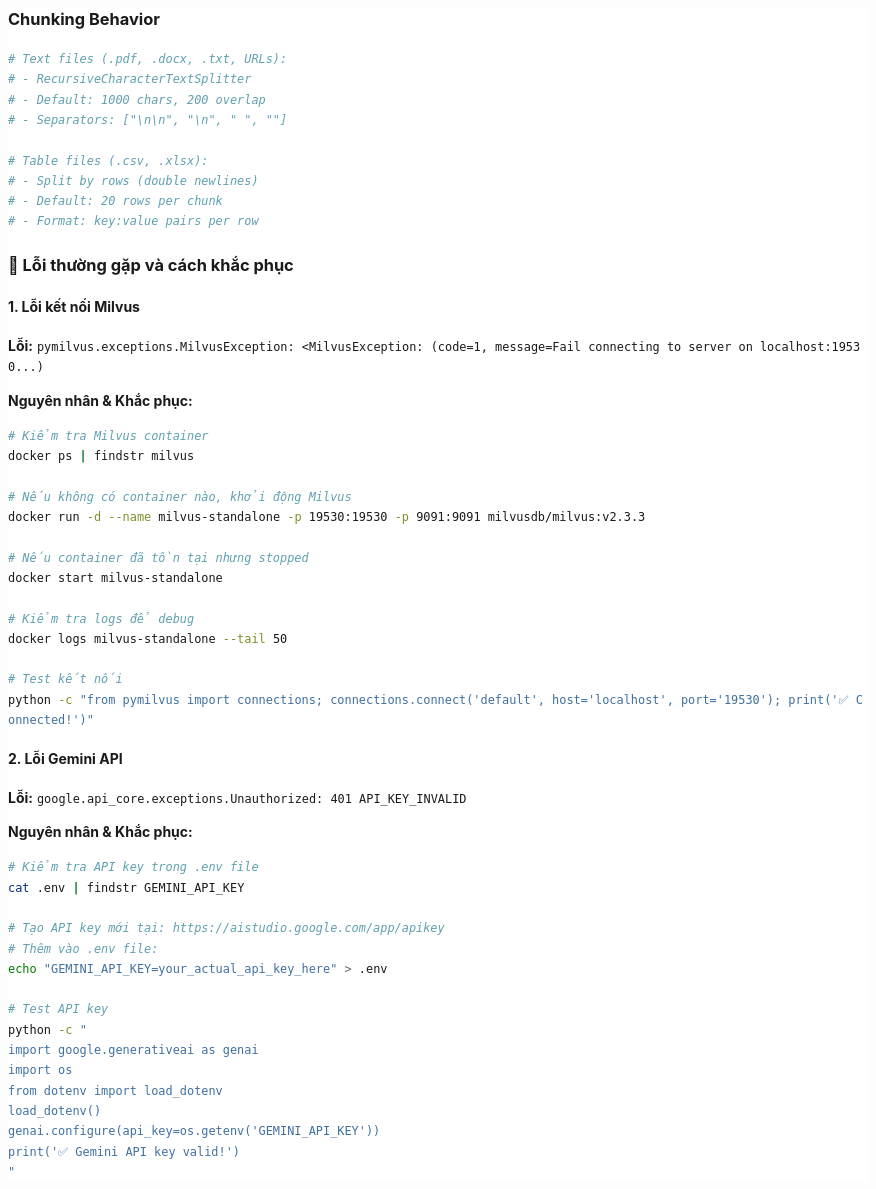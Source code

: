### Chunking Behavior

```python
# Text files (.pdf, .docx, .txt, URLs):
# - RecursiveCharacterTextSplitter
# - Default: 1000 chars, 200 overlap
# - Separators: ["\n\n", "\n", " ", ""]

# Table files (.csv, .xlsx):  
# - Split by rows (double newlines)
# - Default: 20 rows per chunk
# - Format: key:value pairs per row
```

### 🚦 Lỗi thường gặp và cách khắc phục

#### 1. Lỗi kết nối Milvus

**Lỗi:** `pymilvus.exceptions.MilvusException: <MilvusException: (code=1, message=Fail connecting to server on localhost:19530...)`

**Nguyên nhân & Khắc phục:**
```bash
# Kiểm tra Milvus container
docker ps | findstr milvus

# Nếu không có container nào, khởi động Milvus
docker run -d --name milvus-standalone -p 19530:19530 -p 9091:9091 milvusdb/milvus:v2.3.3

# Nếu container đã tồn tại nhưng stopped
docker start milvus-standalone

# Kiểm tra logs để debug
docker logs milvus-standalone --tail 50

# Test kết nối
python -c "from pymilvus import connections; connections.connect('default', host='localhost', port='19530'); print('✅ Connected!')"
```

#### 2. Lỗi Gemini API

**Lỗi:** `google.api_core.exceptions.Unauthorized: 401 API_KEY_INVALID`

**Nguyên nhân & Khắc phục:**
```bash
# Kiểm tra API key trong .env file
cat .env | findstr GEMINI_API_KEY

# Tạo API key mới tại: https://aistudio.google.com/app/apikey
# Thêm vào .env file:
echo "GEMINI_API_KEY=your_actual_api_key_here" > .env

# Test API key
python -c "
import google.generativeai as genai
import os
from dotenv import load_dotenv
load_dotenv()
genai.configure(api_key=os.getenv('GEMINI_API_KEY'))
print('✅ Gemini API key valid!')
"
```
